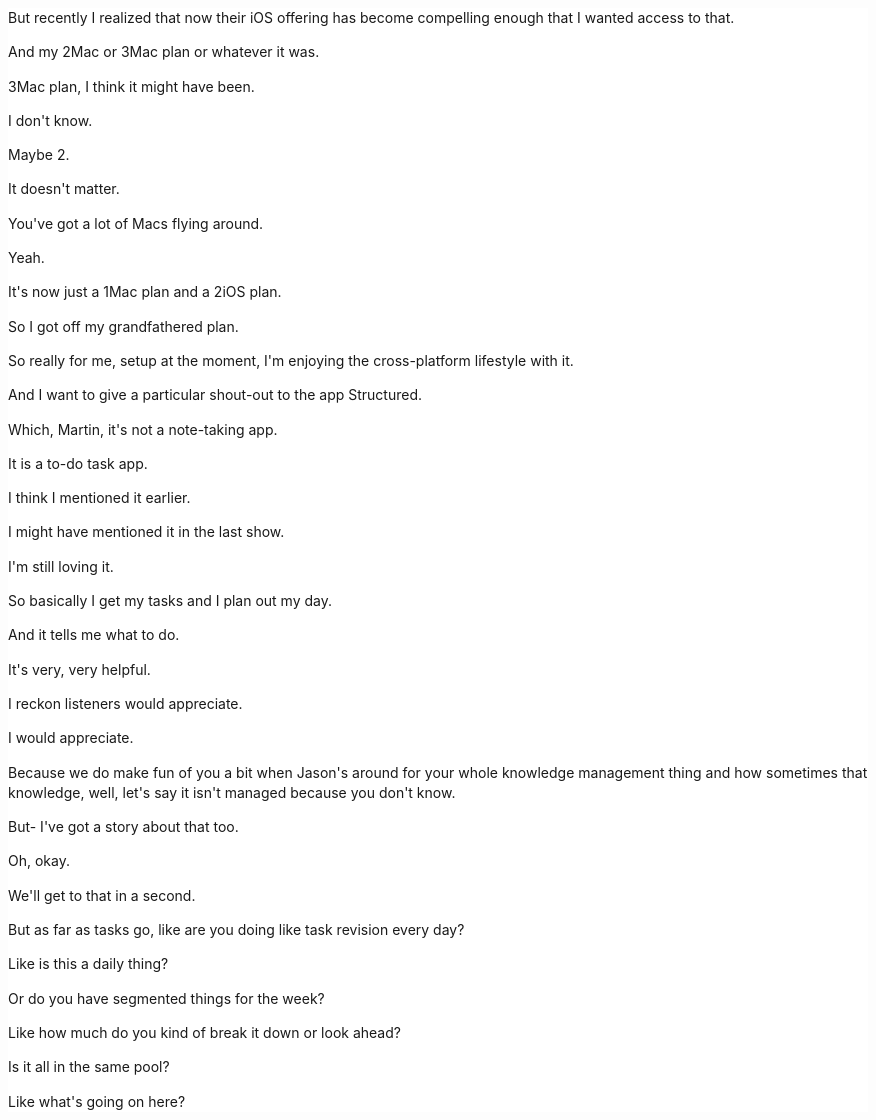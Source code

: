 But recently I realized that now their iOS offering has become compelling enough that I wanted access to that.

And my 2Mac or 3Mac plan or whatever it was.

3Mac plan, I think it might have been.

I don't know.

Maybe 2.

It doesn't matter.

You've got a lot of Macs flying around.

Yeah.

It's now just a 1Mac plan and a 2iOS plan.

So I got off my grandfathered plan.

So really for me, setup at the moment, I'm enjoying the cross-platform lifestyle with it.

And I want to give a particular shout-out to the app Structured.

Which, Martin, it's not a note-taking app.

It is a to-do task app.

I think I mentioned it earlier.

I might have mentioned it in the last show.

I'm still loving it.

So basically I get my tasks and I plan out my day.

And it tells me what to do.

It's very, very helpful.

I reckon listeners would appreciate.

I would appreciate.

Because we do make fun of you a bit when Jason's around for your whole knowledge management thing and how sometimes that knowledge, well, let's say it isn't managed because you don't know.

But- I've got a story about that too.

Oh, okay.

We'll get to that in a second.

But as far as tasks go, like are you doing like task revision every day?

Like is this a daily thing?

Or do you have segmented things for the week?

Like how much do you kind of break it down or look ahead?

Is it all in the same pool?

Like what's going on here?
